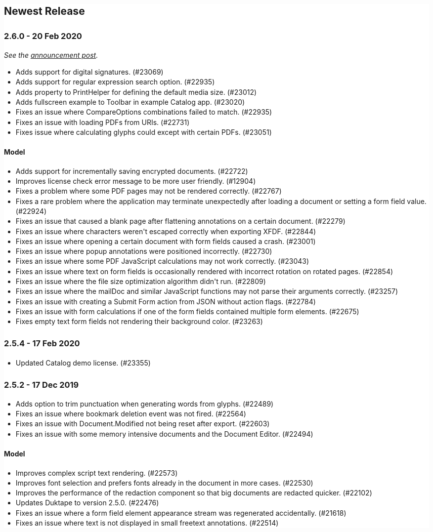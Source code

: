 ## Newest Release

### 2.6.0 - 20 Feb 2020

_See the [announcement post](https://pspdfkit.com/blog/2020/pspdfkit-windows-2-6/)._

* Adds support for digital signatures. (#23069)
* Adds support for regular expression search option. (#22935)
* Adds property to PrintHelper for defining the default media size. (#23012)
* Adds fullscreen example to Toolbar in example Catalog app. (#23020)
* Fixes an issue where CompareOptions combinations failed to match. (#22935)
* Fixes an issue with loading PDFs from URIs. (#22731)
* Fixes issue where calculating glyphs could except with certain PDFs. (#23051)

#### Model

* Adds support for incrementally saving encrypted documents. (#22722)
* Improves license check error message to be more user friendly. (#12904)
* Fixes a problem where some PDF pages may not be rendered correctly. (#22767)
* Fixes a rare problem where the application may terminate unexpectedly after loading a document or setting a form field value. (#22924)
* Fixes an issue that caused a blank page after flattening annotations on a certain document. (#22279)
* Fixes an issue where characters weren't escaped correctly when exporting XFDF. (#22844)
* Fixes an issue where opening a certain document with form fields caused a crash. (#23001)
* Fixes an issue where popup annotations were positioned incorrectly. (#22730)
* Fixes an issue where some PDF JavaScript calculations may not work correctly. (#23043)
* Fixes an issue where text on form fields is occasionally rendered with incorrect rotation on rotated pages. (#22854)
* Fixes an issue where the file size optimization algorithm didn't run. (#22809)
* Fixes an issue where the mailDoc and similar JavaScript functions may not parse their arguments correctly. (#23257)
* Fixes an issue with creating a Submit Form action from JSON without action flags. (#22784)
* Fixes an issue with form calculations if one of the form fields contained multiple form elements. (#22675)
* Fixes empty text form fields not rendering their background color. (#23263)

### 2.5.4 - 17 Feb 2020

* Updated Catalog demo license. (#23355)

### 2.5.2 - 17 Dec 2019

* Adds option to trim punctuation when generating words from glyphs. (#22489)
* Fixes an issue where bookmark deletion event was not fired. (#22564)
* Fixes an issue with Document.Modified not being reset after export. (#22603)
* Fixes an issue with some memory intensive documents and the Document Editor. (#22494)

#### Model

* Improves complex script text rendering. (#22573)
* Improves font selection and prefers fonts already in the document in more cases. (#22530)
* Improves the performance of the redaction component so that big documents are redacted quicker. (#22102)
* Updates Duktape to version 2.5.0. (#22476)
* Fixes an issue where a form field element appearance stream was regenerated accidentally. (#21618)
* Fixes an issue where text is not displayed in small freetext annotations. (#22514)
